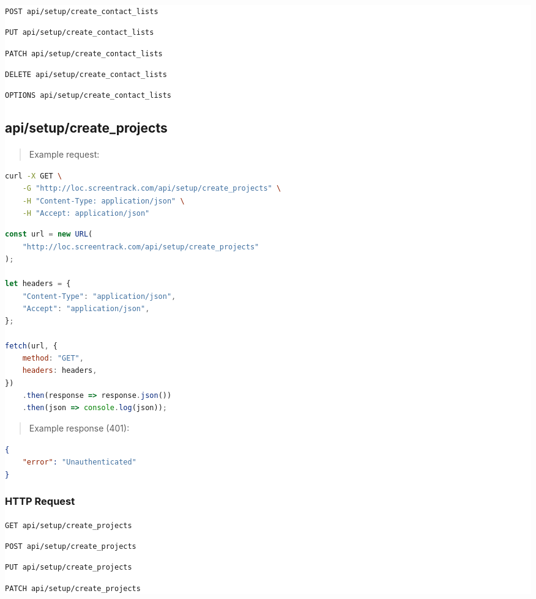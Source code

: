 `POST api/setup/create_contact_lists`

`PUT api/setup/create_contact_lists`

`PATCH api/setup/create_contact_lists`

`DELETE api/setup/create_contact_lists`

`OPTIONS api/setup/create_contact_lists`





## api/setup/create_projects
> Example request:

```bash
curl -X GET \
    -G "http://loc.screentrack.com/api/setup/create_projects" \
    -H "Content-Type: application/json" \
    -H "Accept: application/json"
```

```javascript
const url = new URL(
    "http://loc.screentrack.com/api/setup/create_projects"
);

let headers = {
    "Content-Type": "application/json",
    "Accept": "application/json",
};

fetch(url, {
    method: "GET",
    headers: headers,
})
    .then(response => response.json())
    .then(json => console.log(json));
```


> Example response (401):

```json
{
    "error": "Unauthenticated"
}
```

### HTTP Request
`GET api/setup/create_projects`

`POST api/setup/create_projects`

`PUT api/setup/create_projects`

`PATCH api/setup/create_projects`
